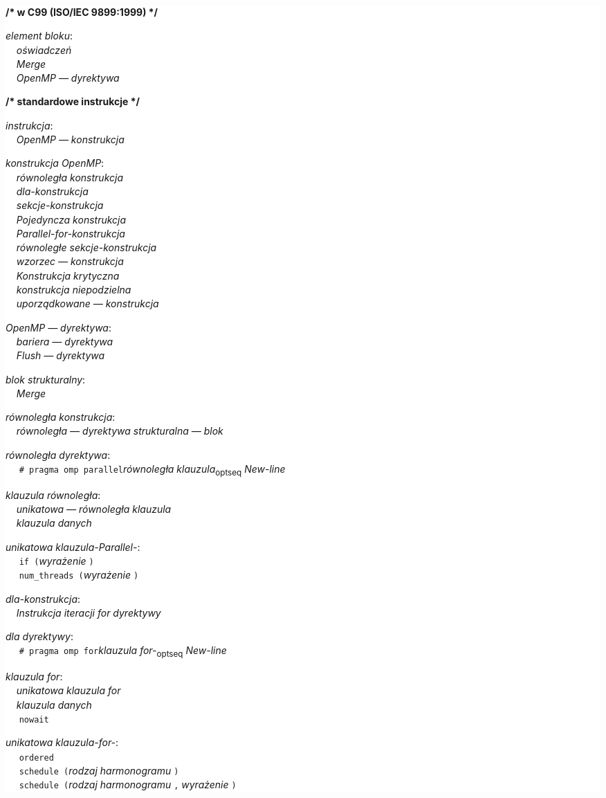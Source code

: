**/\* w C99 (ISO/IEC 9899:1999) \*/**

*element bloku*:<br/>
&nbsp;&nbsp;&nbsp;&nbsp;*oświadczeń*<br/>
&nbsp;&nbsp;&nbsp;&nbsp;*Merge*<br/>
&nbsp;&nbsp;&nbsp;&nbsp;*OpenMP — dyrektywa*

**/\* standardowe instrukcje \*/**

*instrukcja*:<br/>
&nbsp;&nbsp;&nbsp;&nbsp;*OpenMP — konstrukcja*

*konstrukcja OpenMP*:<br/>
&nbsp;&nbsp;&nbsp;&nbsp;*równoległa konstrukcja*<br/>
&nbsp;&nbsp;&nbsp;&nbsp;*dla-konstrukcja*<br/>
&nbsp;&nbsp;&nbsp;&nbsp;*sekcje-konstrukcja*<br/>
&nbsp;&nbsp;&nbsp;&nbsp;*Pojedyncza konstrukcja*<br/>
&nbsp;&nbsp;&nbsp;&nbsp;*Parallel-for-konstrukcja*<br/>
&nbsp;&nbsp;&nbsp;&nbsp;*równoległe sekcje-konstrukcja*<br/>
&nbsp;&nbsp;&nbsp;&nbsp;*wzorzec — konstrukcja*<br/>
&nbsp;&nbsp;&nbsp;&nbsp;*Konstrukcja krytyczna*<br/>
&nbsp;&nbsp;&nbsp;&nbsp;*konstrukcja niepodzielna*<br/>
&nbsp;&nbsp;&nbsp;&nbsp;*uporządkowane — konstrukcja*

*OpenMP — dyrektywa*:<br/>
&nbsp;&nbsp;&nbsp;&nbsp;*bariera — dyrektywa*<br/>
&nbsp;&nbsp;&nbsp;&nbsp;*Flush — dyrektywa*

*blok strukturalny*:<br/>
&nbsp;&nbsp;&nbsp;&nbsp;*Merge*

*równoległa konstrukcja*:<br/>
&nbsp;&nbsp;&nbsp;&nbsp;*równoległa — dyrektywa strukturalna — blok*

*równoległa dyrektywa*:<br/>
&nbsp;&nbsp;&nbsp;&nbsp;  `# pragma omp parallel`*równoległa klauzula*<sub>optseq</sub> *New-line*

*klauzula równoległa*:<br/>
&nbsp;&nbsp;&nbsp;&nbsp;*unikatowa — równoległa klauzula*<br/>
&nbsp;&nbsp;&nbsp;&nbsp;*klauzula danych*

*unikatowa klauzula-Parallel-*:<br/>
&nbsp;&nbsp;&nbsp;&nbsp;  `if (`*wyrażenie*   `)`<br/>
&nbsp;&nbsp;&nbsp;&nbsp;  `num_threads (`*wyrażenie*   `)`

*dla-konstrukcja*:<br/>
&nbsp;&nbsp;&nbsp;&nbsp;*Instrukcja iteracji for dyrektywy*

*dla dyrektywy*:<br/>
&nbsp;&nbsp;&nbsp;&nbsp;  `# pragma omp for`*klauzula for-*<sub>optseq</sub> *New-line*

*klauzula for*:<br/>
&nbsp;&nbsp;&nbsp;&nbsp;*unikatowa klauzula for*<br/>
&nbsp;&nbsp;&nbsp;&nbsp;*klauzula danych*<br/>
&nbsp;&nbsp;&nbsp;&nbsp;  `nowait`

*unikatowa klauzula-for-*:<br/>
&nbsp;&nbsp;&nbsp;&nbsp;  `ordered`<br/>
&nbsp;&nbsp;&nbsp;&nbsp;  `schedule (`*rodzaj harmonogramu*   `)`<br/>
&nbsp;&nbsp;&nbsp;&nbsp;  `schedule (`*rodzaj harmonogramu* `,` *wyrażenie*      `)`
